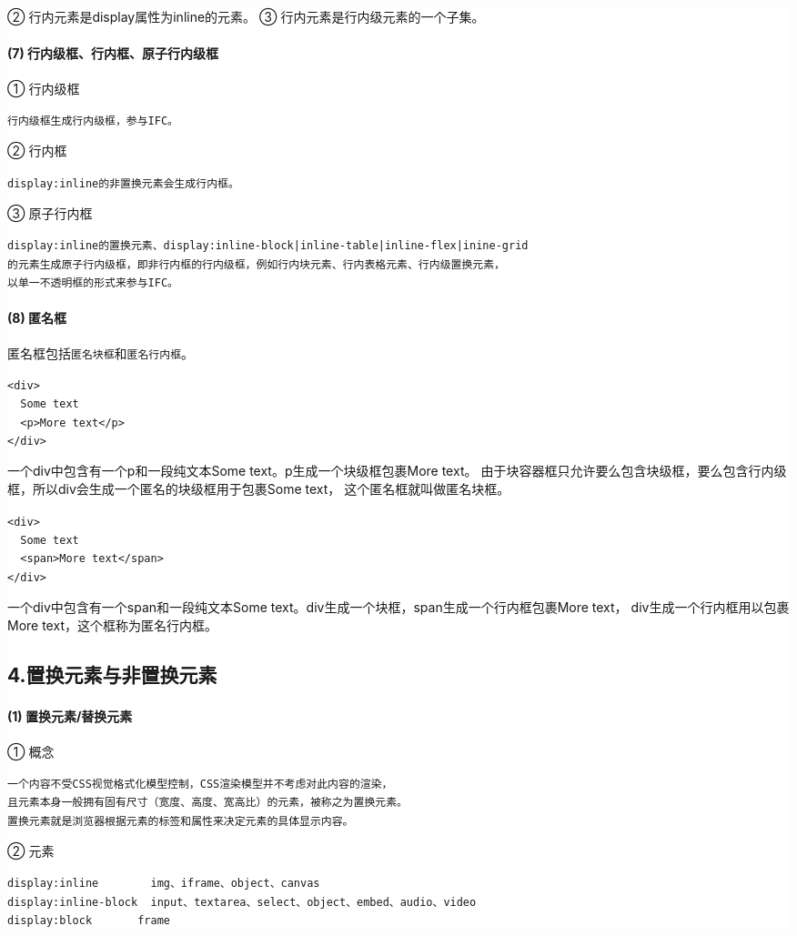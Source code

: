 ②   行内元素是display属性为inline的元素。
③   行内元素是行内级元素的一个子集。

#### (7)   行内级框、行内框、原子行内级框
①   行内级框
```
行内级框生成行内级框，参与IFC。
```

②   行内框
```
display:inline的非置换元素会生成行内框。
```

③   原子行内框
```
display:inline的置换元素、display:inline-block|inline-table|inline-flex|inine-grid
的元素生成原子行内级框，即非行内框的行内级框，例如行内块元素、行内表格元素、行内级置换元素，
以单一不透明框的形式来参与IFC。
```

#### (8)   匿名框
匿名框包括`匿名块框`和`匿名行内框`。
```
<div>
  Some text
  <p>More text</p>
</div>
```
一个div中包含有一个p和一段纯文本Some text。p生成一个块级框包裹More text。
由于块容器框只允许要么包含块级框，要么包含行内级框，所以div会生成一个匿名的块级框用于包裹Some text，
这个匿名框就叫做匿名块框。
```
<div>
  Some text
  <span>More text</span>
</div>
```
一个div中包含有一个span和一段纯文本Some text。div生成一个块框，span生成一个行内框包裹More text，
 div生成一个行内框用以包裹More text，这个框称为匿名行内框。

## 4.置换元素与非置换元素
#### (1)   置换元素/替换元素
①   概念
```
一个内容不受CSS视觉格式化模型控制，CSS渲染模型并不考虑对此内容的渲染，
且元素本身一般拥有固有尺寸（宽度、高度、宽高比）的元素，被称之为置换元素。
置换元素就是浏览器根据元素的标签和属性来决定元素的具体显示内容。
```

②   元素
```
display:inline        img、iframe、object、canvas
display:inline-block  input、textarea、select、object、embed、audio、video
display:block       frame
```
